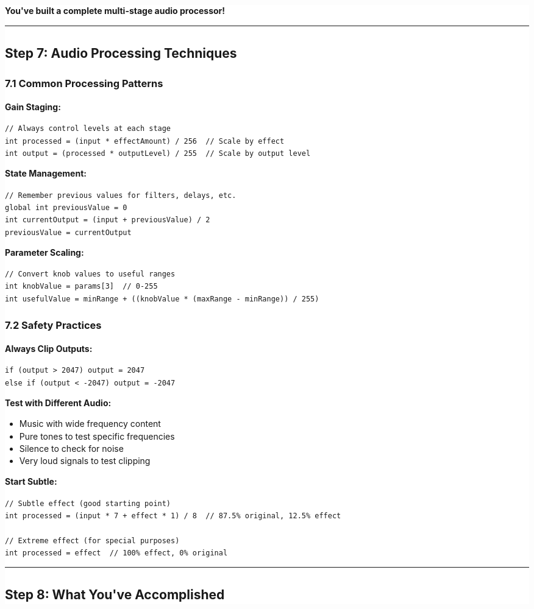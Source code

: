 **You've built a complete multi-stage audio processor!**

---

## Step 7: Audio Processing Techniques

### 7.1 Common Processing Patterns

**Gain Staging:**
```impala
// Always control levels at each stage
int processed = (input * effectAmount) / 256  // Scale by effect
int output = (processed * outputLevel) / 255  // Scale by output level
```

**State Management:**
```impala
// Remember previous values for filters, delays, etc.
global int previousValue = 0
int currentOutput = (input + previousValue) / 2
previousValue = currentOutput
```

**Parameter Scaling:**
```impala
// Convert knob values to useful ranges
int knobValue = params[3]  // 0-255
int usefulValue = minRange + ((knobValue * (maxRange - minRange)) / 255)
```

### 7.2 Safety Practices

**Always Clip Outputs:**
```impala
if (output > 2047) output = 2047
else if (output < -2047) output = -2047
```

**Test with Different Audio:**
- Music with wide frequency content
- Pure tones to test specific frequencies
- Silence to check for noise
- Very loud signals to test clipping

**Start Subtle:**
```impala
// Subtle effect (good starting point)
int processed = (input * 7 + effect * 1) / 8  // 87.5% original, 12.5% effect

// Extreme effect (for special purposes)
int processed = effect  // 100% effect, 0% original
```

---

## Step 8: What You've Accomplished
